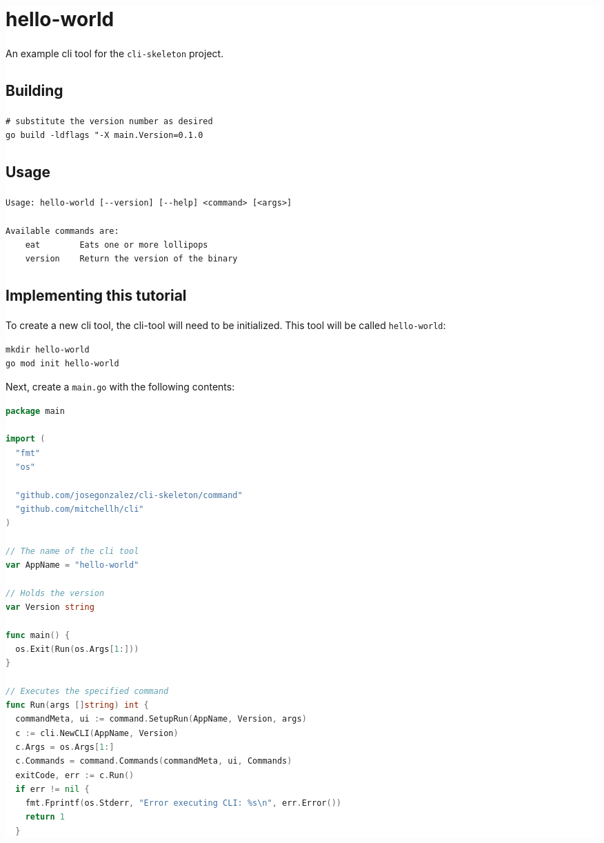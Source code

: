 # hello-world

An example cli tool for the `cli-skeleton` project.

## Building

```shell
# substitute the version number as desired
go build -ldflags "-X main.Version=0.1.0
```

## Usage

```
Usage: hello-world [--version] [--help] <command> [<args>]

Available commands are:
    eat        Eats one or more lollipops
    version    Return the version of the binary
```

## Implementing this tutorial

To create a new cli tool, the cli-tool will need to be initialized. This tool will be called `hello-world`:

```shell
mkdir hello-world
go mod init hello-world
```

Next, create a `main.go` with the following contents:

```go
package main

import (
  "fmt"
  "os"

  "github.com/josegonzalez/cli-skeleton/command"
  "github.com/mitchellh/cli"
)

// The name of the cli tool
var AppName = "hello-world"

// Holds the version
var Version string

func main() {
  os.Exit(Run(os.Args[1:]))
}

// Executes the specified command
func Run(args []string) int {
  commandMeta, ui := command.SetupRun(AppName, Version, args)
  c := cli.NewCLI(AppName, Version)
  c.Args = os.Args[1:]
  c.Commands = command.Commands(commandMeta, ui, Commands)
  exitCode, err := c.Run()
  if err != nil {
    fmt.Fprintf(os.Stderr, "Error executing CLI: %s\n", err.Error())
    return 1
  }
```